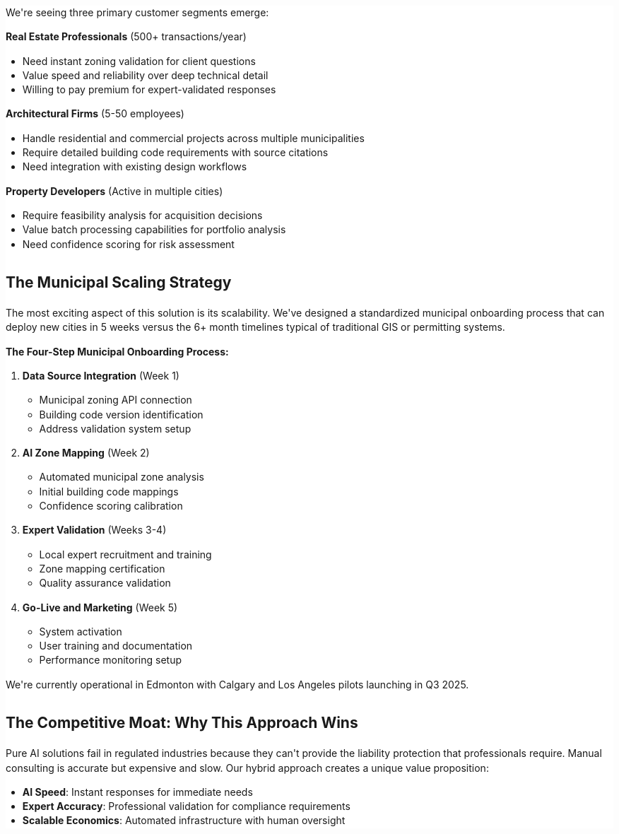 We're seeing three primary customer segments emerge:

**Real Estate Professionals** (500+ transactions/year)
- Need instant zoning validation for client questions
- Value speed and reliability over deep technical detail
- Willing to pay premium for expert-validated responses

**Architectural Firms** (5-50 employees)
- Handle residential and commercial projects across multiple municipalities
- Require detailed building code requirements with source citations
- Need integration with existing design workflows

**Property Developers** (Active in multiple cities)
- Require feasibility analysis for acquisition decisions
- Value batch processing capabilities for portfolio analysis
- Need confidence scoring for risk assessment

## The Municipal Scaling Strategy

The most exciting aspect of this solution is its scalability. We've designed a standardized municipal onboarding process that can deploy new cities in 5 weeks versus the 6+ month timelines typical of traditional GIS or permitting systems.

**The Four-Step Municipal Onboarding Process:**

1. **Data Source Integration** (Week 1)
   - Municipal zoning API connection
   - Building code version identification
   - Address validation system setup

2. **AI Zone Mapping** (Week 2)
   - Automated municipal zone analysis
   - Initial building code mappings
   - Confidence scoring calibration

3. **Expert Validation** (Weeks 3-4)
   - Local expert recruitment and training
   - Zone mapping certification
   - Quality assurance validation

4. **Go-Live and Marketing** (Week 5)
   - System activation
   - User training and documentation
   - Performance monitoring setup

We're currently operational in Edmonton with Calgary and Los Angeles pilots launching in Q3 2025.

## The Competitive Moat: Why This Approach Wins

Pure AI solutions fail in regulated industries because they can't provide the liability protection that professionals require. Manual consulting is accurate but expensive and slow. Our hybrid approach creates a unique value proposition:

- **AI Speed**: Instant responses for immediate needs
- **Expert Accuracy**: Professional validation for compliance requirements  
- **Scalable Economics**: Automated infrastructure with human oversight
